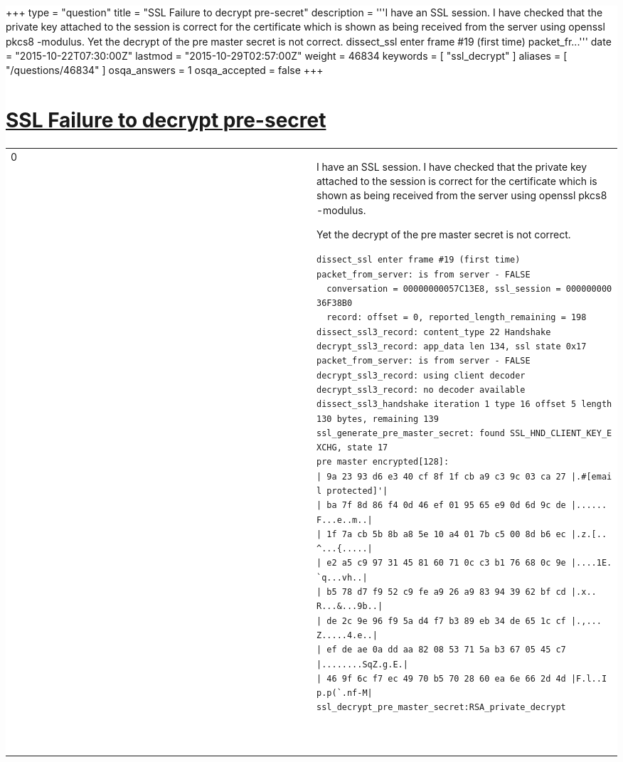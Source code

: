 +++
type = "question"
title = "SSL Failure to decrypt pre-secret"
description = '''I have an SSL session. I have checked that the private key attached to the session is correct for the certificate which is shown as being received from the server using openssl pkcs8 -modulus. Yet the decrypt of the pre master secret is not correct. dissect_ssl enter frame #19 (first time) packet_fr...'''
date = "2015-10-22T07:30:00Z"
lastmod = "2015-10-29T02:57:00Z"
weight = 46834
keywords = [ "ssl_decrypt" ]
aliases = [ "/questions/46834" ]
osqa_answers = 1
osqa_accepted = false
+++

<div class="headNormal">

# [SSL Failure to decrypt pre-secret](/questions/46834/ssl-failure-to-decrypt-pre-secret)

</div>

<div id="main-body">

<div id="askform">

<table id="question-table" style="width:100%;"><colgroup><col style="width: 50%" /><col style="width: 50%" /></colgroup><tbody><tr class="odd"><td style="width: 30px; vertical-align: top"><div class="vote-buttons"><span id="post-46834-upvote" class="ajax-command post-vote up" rel="nofollow" title="I like this post (click again to cancel)"> </span><div id="post-46834-score" class="post-score" title="current number of votes">0</div><span id="post-46834-downvote" class="ajax-command post-vote down" rel="nofollow" title="I dont like this post (click again to cancel)"> </span> <span id="favorite-mark" class="ajax-command favorite-mark" rel="nofollow" title="mark/unmark this question as favorite (click again to cancel)"> </span><div id="favorite-count" class="favorite-count"></div></div></td><td><div id="item-right"><div class="question-body"><p>I have an SSL session. I have checked that the private key attached to the session is correct for the certificate which is shown as being received from the server using openssl pkcs8 -modulus.</p><p>Yet the decrypt of the pre master secret is not correct.</p><pre><code>dissect_ssl enter frame #19 (first time)
packet_from_server: is from server - FALSE
  conversation = 00000000057C13E8, ssl_session = 00000000036F38B0
  record: offset = 0, reported_length_remaining = 198
dissect_ssl3_record: content_type 22 Handshake
decrypt_ssl3_record: app_data len 134, ssl state 0x17
packet_from_server: is from server - FALSE
decrypt_ssl3_record: using client decoder
decrypt_ssl3_record: no decoder available
dissect_ssl3_handshake iteration 1 type 16 offset 5 length 130 bytes, remaining 139 
ssl_generate_pre_master_secret: found SSL_HND_CLIENT_KEY_EXCHG, state 17
pre master encrypted[128]:
| 9a 23 93 d6 e3 40 cf 8f 1f cb a9 c3 9c 03 ca 27 |.#[email protected]&#39;|
| ba 7f 8d 86 f4 0d 46 ef 01 95 65 e9 0d 6d 9c de |......F...e..m..|
| 1f 7a cb 5b 8b a8 5e 10 a4 01 7b c5 00 8d b6 ec |.z.[..^...{.....|
| e2 a5 c9 97 31 45 81 60 71 0c c3 b1 76 68 0c 9e |....1E.`q...vh..|
| b5 78 d7 f9 52 c9 fe a9 26 a9 83 94 39 62 bf cd |.x..R...&amp;...9b..|
| de 2c 9e 96 f9 5a d4 f7 b3 89 eb 34 de 65 1c cf |.,...Z.....4.e..|
| ef de ae 0a dd aa 82 08 53 71 5a b3 67 05 45 c7 |........SqZ.g.E.|
| 46 9f 6c f7 ec 49 70 b5 70 28 60 ea 6e 66 2d 4d |F.l..Ip.p(`.nf-M|
ssl_decrypt_pre_master_secret:RSA_private_decrypt